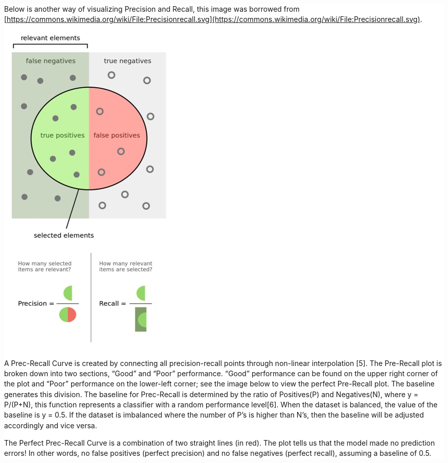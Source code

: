 Below is another way of visualizing Precision and Recall, this image was borrowed from [https://commons.wikimedia.org/wiki/File:Precisionrecall.svg](https://commons.wikimedia.org/wiki/File:Precisionrecall.svg).

![prec-recall-visual](assets/prec-recall-visual.png)

A Prec-Recall Curve is created by connecting all precision-recall points through non-linear interpolation [5]. The Pre-Recall plot is broken down into two sections, “Good” and “Poor” performance. “Good” performance can be found on the upper right corner of the plot and “Poor” performance on the lower-left corner; see the image below to view the perfect Pre-Recall plot. The baseline generates this division. The baseline for Prec-Recall is determined by the ratio of Positives(P) and Negatives(N), where y = P/(P+N), this function represents a classifier with a random performance level[6]. When the dataset is balanced, the value of the baseline is y = 0.5. If the dataset is imbalanced where the number of P’s is higher than N’s, then the baseline will be adjusted accordingly and vice versa.

The Perfect Prec-Recall Curve is a combination of two straight lines (in red). The plot tells us that the model made no prediction errors! In other words, no false positives (perfect precision) and no false negatives (perfect recall), assuming a baseline of 0.5.
